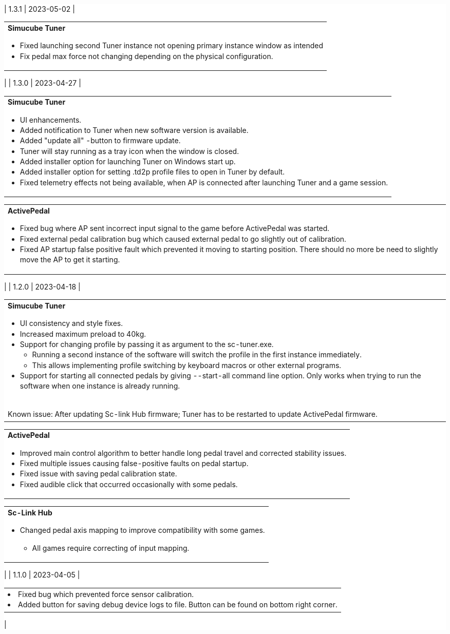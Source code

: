 | 1.3.1   | 2023-05-02   | <table> <tr><td><b>Simucube Tuner</b><ul><li>Fixed launching second Tuner instance not opening primary instance window as intended</li><li>Fix pedal max force not changing depending on the physical configuration.</li></ul></td></tr> </table>                                                                                                                                                                                                                                                                                                                                                                                                                                                                                                                                                                                                                                                                                                                                                                                                                                                                                                                                                                                                                                                                                                                 |
| 1.3.0   | 2023-04-27   | <table> <tr><td><b>Simucube Tuner</b><ul><li>UI enhancements.</li><li>Added notification to Tuner when new software version is available.</li><li>Added "update all" -button to firmware update.</li><li>Tuner will stay running as a tray icon when the window is closed.</li><li>Added installer option for launching Tuner on Windows start up.</li><li>Added installer option for setting .td2p profile files to open in Tuner by default.</li><li>Fixed telemetry effects not being available, when AP is connected after launching Tuner and a game session.</li></ul></td></tr> </table><table> <tr><td><b>ActivePedal</b><ul><li>Fixed bug where AP sent incorrect input signal to the game before ActivePedal was started.</li><li>Fixed external pedal calibration bug which caused external pedal to go slightly out of calibration.</li><li>Fixed AP startup false positive fault which prevented it moving to starting position. There should no more be need to slightly move the AP to get it starting.</li></ul></td></tr></table>                                                                                                                                                                                                                                                                                                                |
| 1.2.0   | 2023-04-18   | <table> <tr><td><b>Simucube Tuner</b><ul><li>UI consistency and style fixes.</li><li>Increased maximum preload to 40kg.</li><li>Support for changing profile by passing it as argument to the sc-tuner.exe. <ul><li>Running a second instance of the software will switch the profile in the first instance immediately.</li> <li>This allows implementing profile switching by keyboard macros or other external programs.</li></ul></li><li> Support for starting all connected pedals by giving --start-all command line option. Only works when trying to run the software when one instance is already running.</li></ul><br>Known issue: After updating Sc-link Hub firmware; Tuner has to be restarted to update ActivePedal firmware.</td></tr> </table><table> <tr><td><b>ActivePedal</b><ul><li>Improved main control algorithm to better handle long pedal travel and corrected stability issues.</li><li>Fixed multiple issues causing false-positive faults on pedal startup.</li><li>Fixed issue with saving pedal calibration state.</li><li>Fixed audible click that occurred occasionally with some pedals.</li></ul></td></tr></table><table><tr><td><b>Sc-Link Hub</b><ul><li>Changed pedal axis mapping to improve compatibility with some games.</li><ul><li>All games require correcting of input mapping.</li></ul></ul></td></tr></table> |
| 1.1.0   | 2023-04-05   | <table> <tr><td><li> Fixed bug which prevented force sensor calibration. </li><li> Added button for saving debug device logs to file. Button can be found on bottom right corner.</li></td></tr> </table>                                                                                                                                                                                                                                                                                                                                                                                                                                                                                                                                                                                                                                                                                                                                                                                                                                                                                                                                                                                                                                                                                                                                                         |